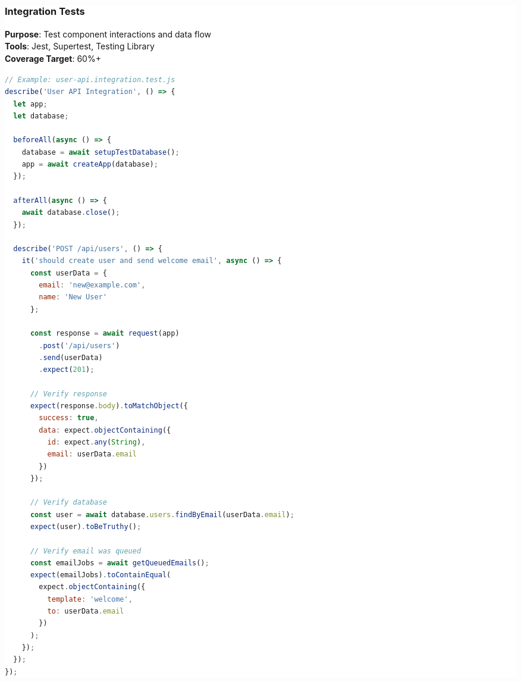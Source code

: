 ### Integration Tests
**Purpose**: Test component interactions and data flow  
**Tools**: Jest, Supertest, Testing Library  
**Coverage Target**: 60%+

```javascript
// Example: user-api.integration.test.js
describe('User API Integration', () => {
  let app;
  let database;

  beforeAll(async () => {
    database = await setupTestDatabase();
    app = await createApp(database);
  });

  afterAll(async () => {
    await database.close();
  });

  describe('POST /api/users', () => {
    it('should create user and send welcome email', async () => {
      const userData = {
        email: 'new@example.com',
        name: 'New User'
      };

      const response = await request(app)
        .post('/api/users')
        .send(userData)
        .expect(201);

      // Verify response
      expect(response.body).toMatchObject({
        success: true,
        data: expect.objectContaining({
          id: expect.any(String),
          email: userData.email
        })
      });

      // Verify database
      const user = await database.users.findByEmail(userData.email);
      expect(user).toBeTruthy();

      // Verify email was queued
      const emailJobs = await getQueuedEmails();
      expect(emailJobs).toContainEqual(
        expect.objectContaining({
          template: 'welcome',
          to: userData.email
        })
      );
    });
  });
});
```

